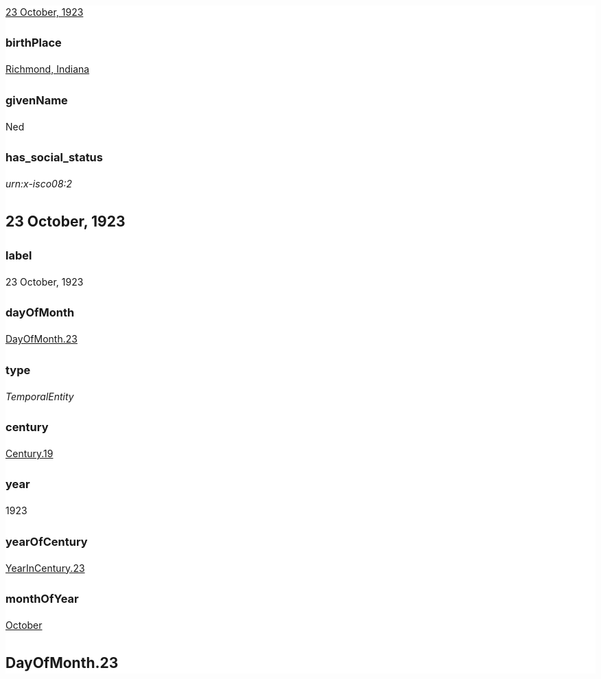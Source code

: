 
[23 October, 1923](#23-October-1923)

### birthPlace


[Richmond, Indiana](#Richmond-Indiana)

### givenName


Ned

### has_social_status


*urn:x-isco08:2*

## 23 October, 1923

### label


23 October, 1923

### dayOfMonth


[DayOfMonth.23](#DayOfMonth.23)

### type


*TemporalEntity*

### century


[Century.19](#Century.19)

### year


1923

### yearOfCentury


[YearInCentury.23](#YearInCentury.23)

### monthOfYear


[October](#October)

## DayOfMonth.23
